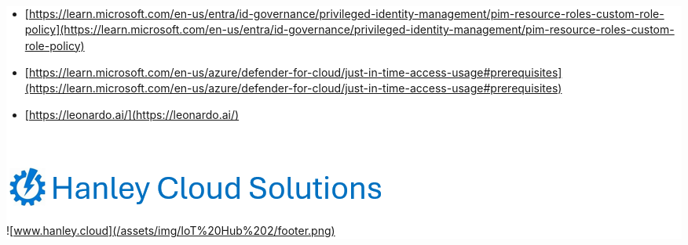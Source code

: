 - [https://learn.microsoft.com/en-us/entra/id-governance/privileged-identity-management/pim-resource-roles-custom-role-policy](https://learn.microsoft.com/en-us/entra/id-governance/privileged-identity-management/pim-resource-roles-custom-role-policy)

- [https://learn.microsoft.com/en-us/azure/defender-for-cloud/just-in-time-access-usage#prerequisites](https://learn.microsoft.com/en-us/azure/defender-for-cloud/just-in-time-access-usage#prerequisites)

- [https://leonardo.ai/](https://leonardo.ai/)


<br/>
<br/>

<a href="https://hanleycloudsolutions.com">
    <img src="/assets/img/footer.png">
</a>

![www.hanley.cloud](/assets/img/IoT%20Hub%202/footer.png)

